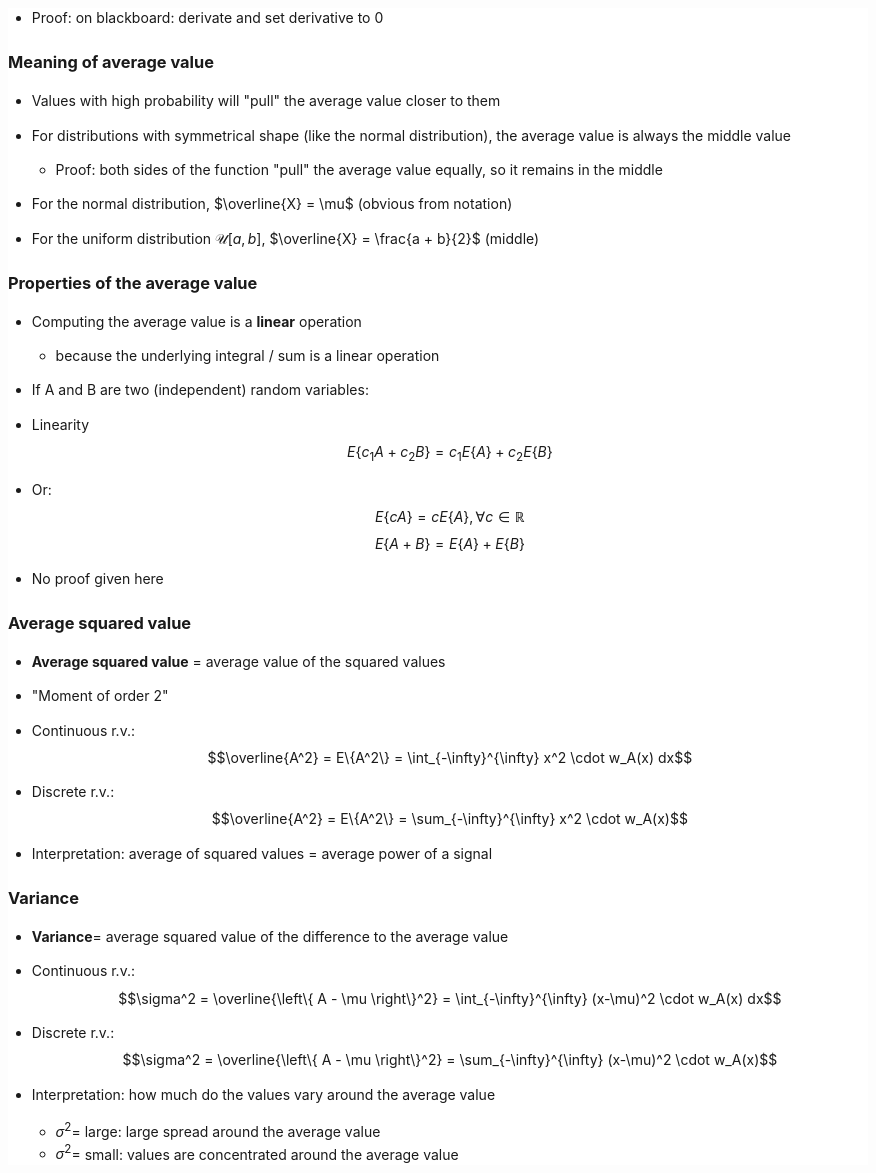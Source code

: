   * Proof: on blackboard: derivate and set derivative to 0

### Meaning of average value

* Values with high probability will "pull" the average value closer to them

* For distributions with symmetrical shape (like the normal distribution),
the average value is always the middle value
  * Proof: both sides of the function "pull" the average value equally, so it remains in the middle

* For the normal distribution, $\overline{X} = \mu$ (obvious from notation)

* For the uniform distribution $\mathcal{U} [a, b]$, $\overline{X} = \frac{a + b}{2}$ (middle)


### Properties of the average value

* Computing the average value is a **linear** operation
    * because the underlying integral / sum is a linear operation

* If A and B are two (independent) random variables:

* Linearity
$$E\{c_1A + c_2B\} = c_1E\{A\} + c_2E\{B\}$$

* Or:
$$E\{cA\} = c E\{A\}, \forall c \in \mathbb{R}$$
$$E\{A + B\} = E\{A\} + E\{B\}$$

* No proof given here

### Average squared value

* **Average squared value** = average value of the squared values

* "Moment of order 2"

* Continuous r.v.:
$$\overline{A^2} = E\{A^2\} = \int_{-\infty}^{\infty} x^2 \cdot w_A(x) dx$$

* Discrete r.v.:
$$\overline{A^2} = E\{A^2\} = \sum_{-\infty}^{\infty} x^2 \cdot w_A(x)$$

* Interpretation: average of squared values = average power of a signal

### Variance

* **Variance**= average squared value of the difference to the average value

* Continuous r.v.:
$$\sigma^2 = \overline{\left\{ A - \mu \right\}^2} = \int_{-\infty}^{\infty} (x-\mu)^2 \cdot w_A(x) dx$$

* Discrete r.v.:
$$\sigma^2 = \overline{\left\{ A - \mu \right\}^2} = \sum_{-\infty}^{\infty} (x-\mu)^2 \cdot w_A(x)$$

* Interpretation: how much do the values vary around the average value
    * $\sigma^2 =$ large: large spread around the average value
    * $\sigma^2 =$ small: values are concentrated around the average value
